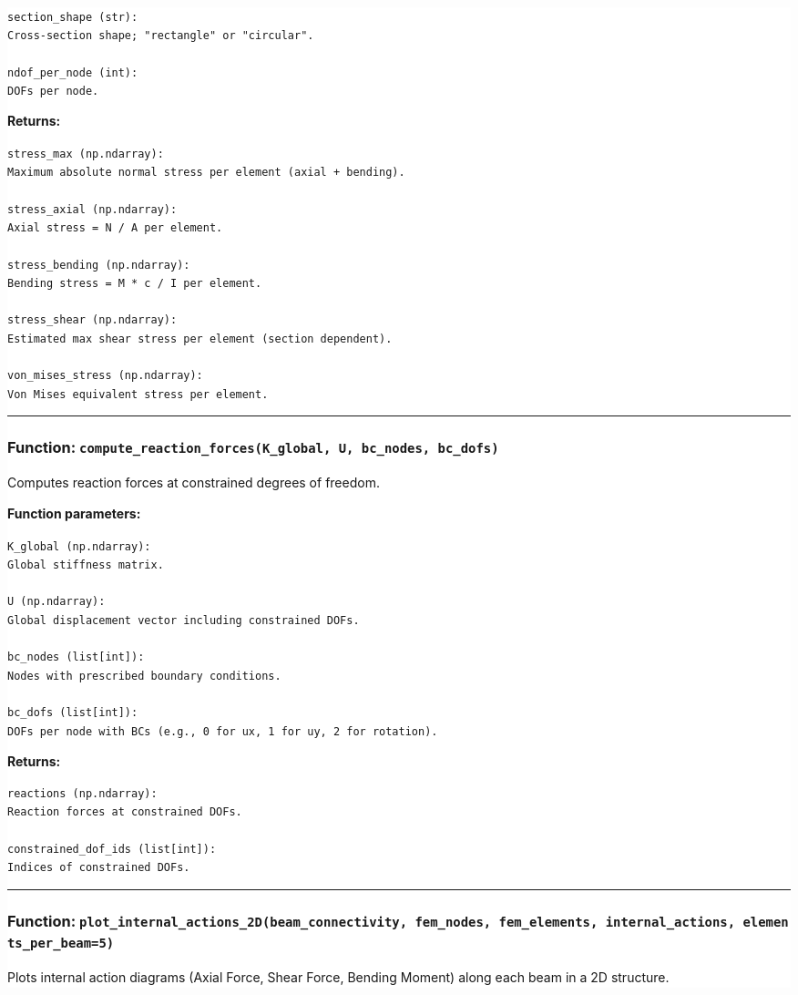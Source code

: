     section_shape (str): 
    Cross-section shape; "rectangle" or "circular".

    ndof_per_node (int): 
    DOFs per node.

**Returns:**

    stress_max (np.ndarray): 
    Maximum absolute normal stress per element (axial + bending).

    stress_axial (np.ndarray): 
    Axial stress = N / A per element.

    stress_bending (np.ndarray): 
    Bending stress = M * c / I per element.

    stress_shear (np.ndarray): 
    Estimated max shear stress per element (section dependent).

    von_mises_stress (np.ndarray): 
    Von Mises equivalent stress per element.

---

### Function: `compute_reaction_forces(K_global, U, bc_nodes, bc_dofs)`

Computes reaction forces at constrained degrees of freedom.

**Function parameters:**

    K_global (np.ndarray): 
    Global stiffness matrix.

    U (np.ndarray): 
    Global displacement vector including constrained DOFs.

    bc_nodes (list[int]): 
    Nodes with prescribed boundary conditions.

    bc_dofs (list[int]): 
    DOFs per node with BCs (e.g., 0 for ux, 1 for uy, 2 for rotation).

**Returns:**

    reactions (np.ndarray): 
    Reaction forces at constrained DOFs.

    constrained_dof_ids (list[int]): 
    Indices of constrained DOFs.

---

### Function: `plot_internal_actions_2D(beam_connectivity, fem_nodes, fem_elements, internal_actions, elements_per_beam=5)`

Plots internal action diagrams (Axial Force, Shear Force, Bending Moment) along each beam in a 2D structure.
